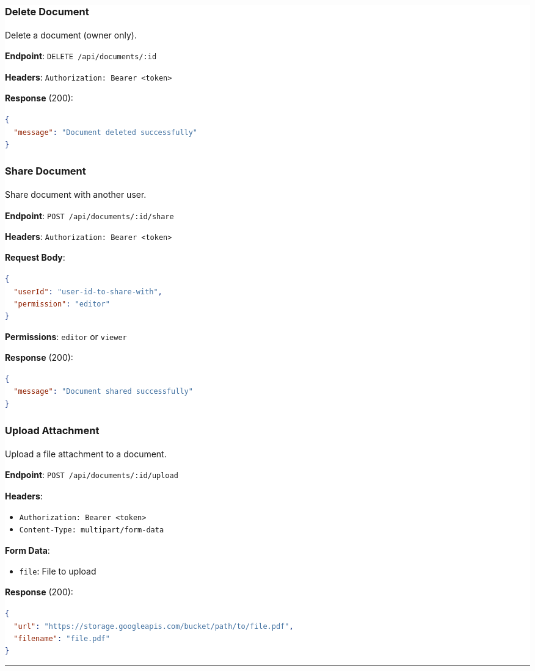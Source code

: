 ### Delete Document
Delete a document (owner only).

**Endpoint**: `DELETE /api/documents/:id`

**Headers**: `Authorization: Bearer <token>`

**Response** (200):
```json
{
  "message": "Document deleted successfully"
}
```

### Share Document
Share document with another user.

**Endpoint**: `POST /api/documents/:id/share`

**Headers**: `Authorization: Bearer <token>`

**Request Body**:
```json
{
  "userId": "user-id-to-share-with",
  "permission": "editor"
}
```

**Permissions**: `editor` or `viewer`

**Response** (200):
```json
{
  "message": "Document shared successfully"
}
```

### Upload Attachment
Upload a file attachment to a document.

**Endpoint**: `POST /api/documents/:id/upload`

**Headers**: 
- `Authorization: Bearer <token>`
- `Content-Type: multipart/form-data`

**Form Data**:
- `file`: File to upload

**Response** (200):
```json
{
  "url": "https://storage.googleapis.com/bucket/path/to/file.pdf",
  "filename": "file.pdf"
}
```

---